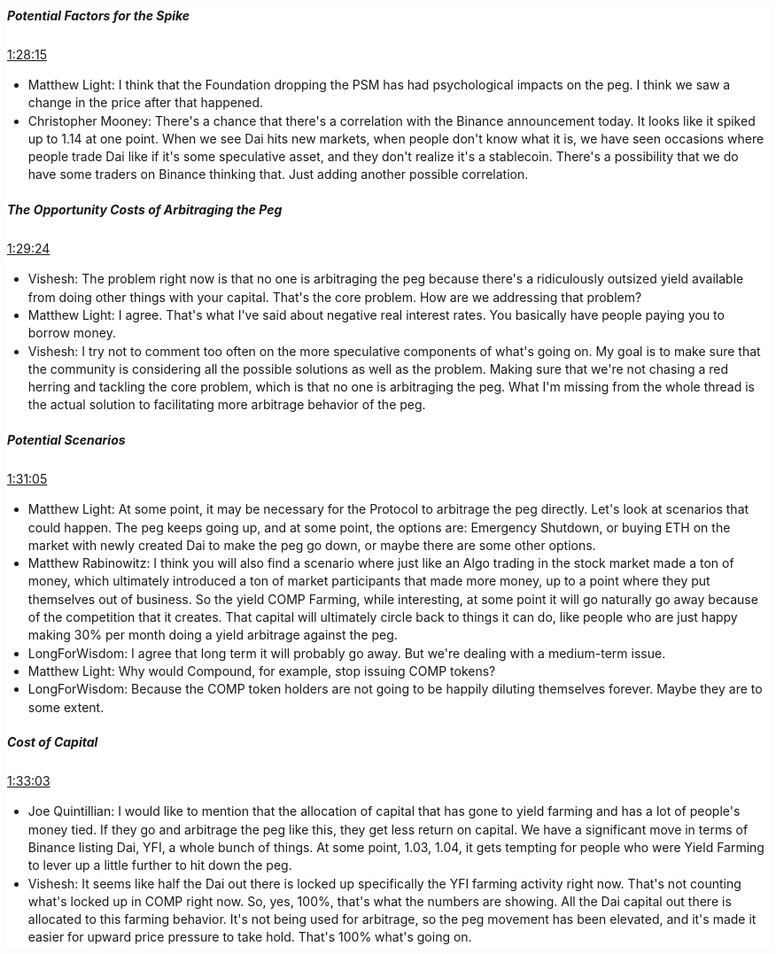 ##### Potential Factors for the Spike

[1:28:15](https://youtu.be/mI1NziGay5k?t=5295)

- Matthew Light: I think that the Foundation dropping the PSM has had psychological impacts on the peg. I think we saw a change in the price after that happened.
- Christopher Mooney: There's a chance that there's a correlation with the Binance announcement today. It looks like it spiked up to 1.14 at one point. When we see Dai hits new markets, when people don't know what it is, we have seen occasions where people trade Dai like if it's some speculative asset, and they don't realize it's a stablecoin. There's a possibility that we do have some traders on Binance thinking that. Just adding another possible correlation.

##### The Opportunity Costs of Arbitraging the Peg

[1:29:24](https://youtu.be/mI1NziGay5k?t=5364)

- Vishesh: The problem right now is that no one is arbitraging the peg because there's a ridiculously outsized yield available from doing other things with your capital. That's the core problem. How are we addressing that problem?
- Matthew Light: I agree. That's what I've said about negative real interest rates. You basically have people paying you to borrow money.
- Vishesh: I try not to comment too often on the more speculative components of what's going on. My goal is to make sure that the community is considering all the possible solutions as well as the problem. Making sure that we're not chasing a red herring and tackling the core problem, which is that no one is arbitraging the peg. What I'm missing from the whole thread is the actual solution to facilitating more arbitrage behavior of the peg.

##### Potential Scenarios

[1:31:05](https://youtu.be/mI1NziGay5k?t=5405)

- Matthew Light: At some point, it may be necessary for the Protocol to arbitrage the peg directly. Let's look at scenarios that could happen. The peg keeps going up, and at some point, the options are: Emergency Shutdown, or buying ETH on the market with newly created Dai to make the peg go down, or maybe there are some other options.
- Matthew Rabinowitz: I think you will also find a scenario where just like an Algo trading in the stock market made a ton of money, which ultimately introduced a ton of market participants that made more money, up to a point where they put themselves out of business. So the yield COMP Farming, while interesting, at some point it will go naturally go away because of the competition that it creates. That capital will ultimately circle back to things it can do, like people who are just happy making 30% per month doing a yield arbitrage against the peg.
- LongForWisdom: I agree that long term it will probably go away. But we're dealing with a medium-term issue.
- Matthew Light: Why would Compound, for example, stop issuing COMP tokens?
- LongForWisdom: Because the COMP token holders are not going to be happily diluting themselves forever. Maybe they are to some extent.

##### Cost of Capital

[1:33:03](https://youtu.be/mI1NziGay5k?t=5583)

- Joe Quintillian: I would like to mention that the allocation of capital that has gone to yield farming and has a lot of people's money tied. If they go and arbitrage the peg like this, they get less return on capital. We have a significant move in terms of Binance listing Dai, YFI, a whole bunch of things. At some point, 1.03, 1.04, it gets tempting for people who were Yield Farming to lever up a little further to hit down the peg.
- Vishesh: It seems like half the Dai out there is locked up specifically the YFI farming activity right now. That's not counting what's locked up in COMP right now. So, yes, 100%, that's what the numbers are showing. All the Dai capital out there is allocated to this farming behavior. It's not being used for arbitrage, so the peg movement has been elevated, and it's made it easier for upward price pressure to take hold. That's 100% what's going on.
